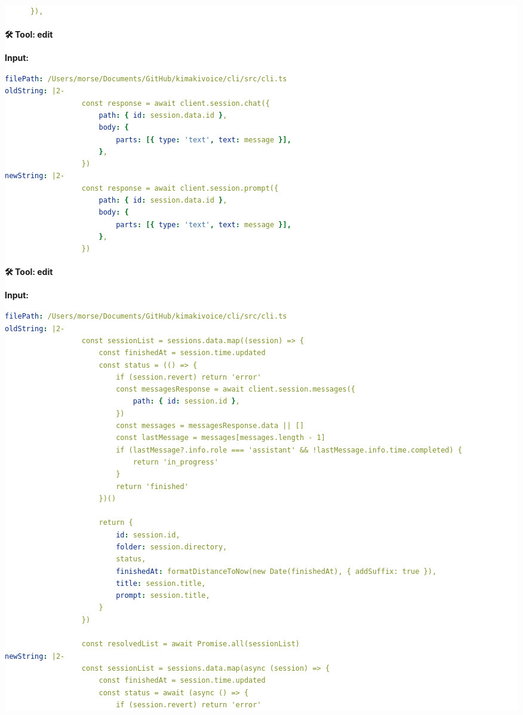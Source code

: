 ```yaml
      }),
```

#### 🛠️ Tool: edit

**Input:**

```yaml
filePath: /Users/morse/Documents/GitHub/kimakivoice/cli/src/cli.ts
oldString: |2-
                  const response = await client.session.chat({
                      path: { id: session.data.id },
                      body: {
                          parts: [{ type: 'text', text: message }],
                      },
                  })
newString: |2-
                  const response = await client.session.prompt({
                      path: { id: session.data.id },
                      body: {
                          parts: [{ type: 'text', text: message }],
                      },
                  })
```

#### 🛠️ Tool: edit

**Input:**

```yaml
filePath: /Users/morse/Documents/GitHub/kimakivoice/cli/src/cli.ts
oldString: |2-
                  const sessionList = sessions.data.map((session) => {
                      const finishedAt = session.time.updated
                      const status = (() => {
                          if (session.revert) return 'error'
                          const messagesResponse = await client.session.messages({
                              path: { id: session.id },
                          })
                          const messages = messagesResponse.data || []
                          const lastMessage = messages[messages.length - 1]
                          if (lastMessage?.info.role === 'assistant' && !lastMessage.info.time.completed) {
                              return 'in_progress'
                          }
                          return 'finished'
                      })()
                      
                      return {
                          id: session.id,
                          folder: session.directory,
                          status,
                          finishedAt: formatDistanceToNow(new Date(finishedAt), { addSuffix: true }),
                          title: session.title,
                          prompt: session.title,
                      }
                  })
                  
                  const resolvedList = await Promise.all(sessionList)
newString: |2-
                  const sessionList = sessions.data.map(async (session) => {
                      const finishedAt = session.time.updated
                      const status = await (async () => {
                          if (session.revert) return 'error'
```